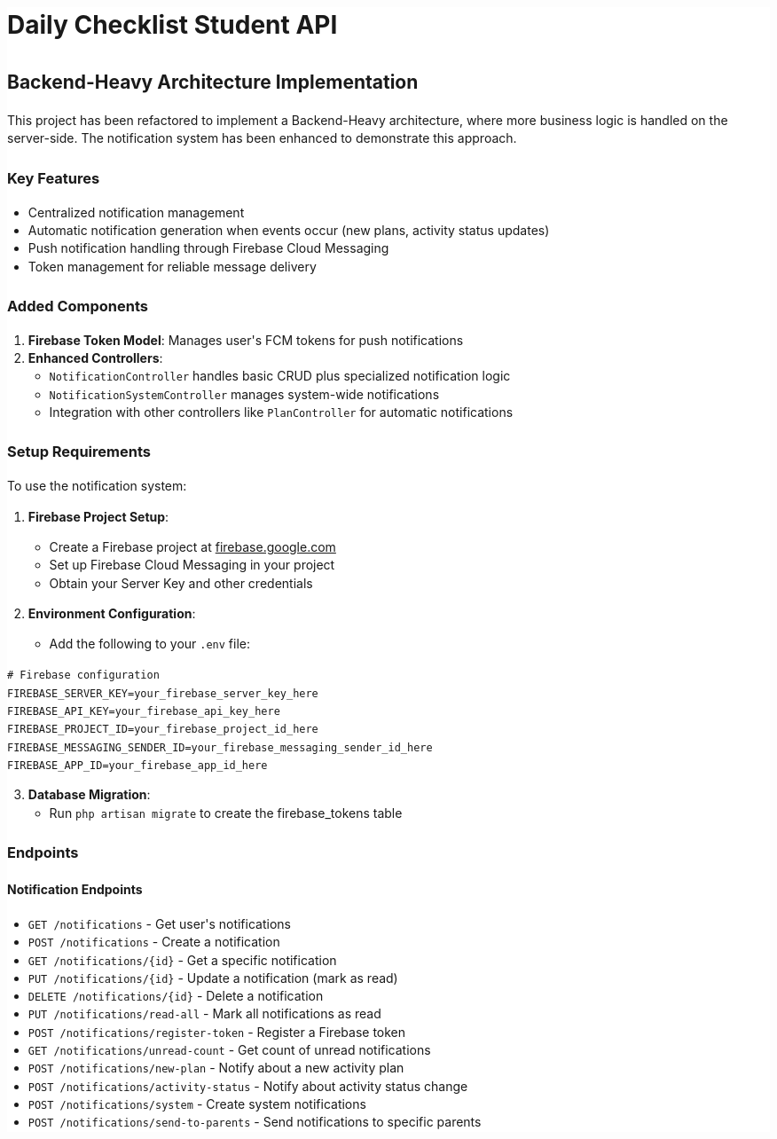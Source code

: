 # Daily Checklist Student API

## Backend-Heavy Architecture Implementation

This project has been refactored to implement a Backend-Heavy architecture, where more business logic is handled on the server-side. The notification system has been enhanced to demonstrate this approach.

### Key Features

- Centralized notification management
- Automatic notification generation when events occur (new plans, activity status updates)
- Push notification handling through Firebase Cloud Messaging
- Token management for reliable message delivery

### Added Components

1. **Firebase Token Model**: Manages user's FCM tokens for push notifications
2. **Enhanced Controllers**: 
   - `NotificationController` handles basic CRUD plus specialized notification logic
   - `NotificationSystemController` manages system-wide notifications
   - Integration with other controllers like `PlanController` for automatic notifications

### Setup Requirements

To use the notification system:

1. **Firebase Project Setup**:
   - Create a Firebase project at [firebase.google.com](https://firebase.google.com)
   - Set up Firebase Cloud Messaging in your project
   - Obtain your Server Key and other credentials

2. **Environment Configuration**:
   - Add the following to your `.env` file:

```
# Firebase configuration
FIREBASE_SERVER_KEY=your_firebase_server_key_here
FIREBASE_API_KEY=your_firebase_api_key_here
FIREBASE_PROJECT_ID=your_firebase_project_id_here
FIREBASE_MESSAGING_SENDER_ID=your_firebase_messaging_sender_id_here
FIREBASE_APP_ID=your_firebase_app_id_here
```

3. **Database Migration**:
   - Run `php artisan migrate` to create the firebase_tokens table

### Endpoints

#### Notification Endpoints
- `GET /notifications` - Get user's notifications
- `POST /notifications` - Create a notification
- `GET /notifications/{id}` - Get a specific notification
- `PUT /notifications/{id}` - Update a notification (mark as read)
- `DELETE /notifications/{id}` - Delete a notification
- `PUT /notifications/read-all` - Mark all notifications as read
- `POST /notifications/register-token` - Register a Firebase token
- `GET /notifications/unread-count` - Get count of unread notifications
- `POST /notifications/new-plan` - Notify about a new activity plan
- `POST /notifications/activity-status` - Notify about activity status change
- `POST /notifications/system` - Create system notifications
- `POST /notifications/send-to-parents` - Send notifications to specific parents
